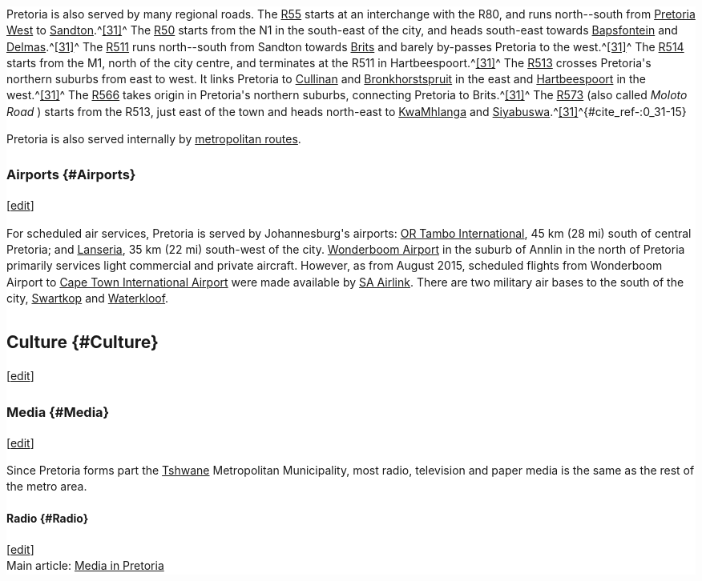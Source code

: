 Pretoria is also served by many regional roads. The [R55](/wiki/R55_road_(South_Africa) "R55 road (South Africa)") starts at an interchange with the R80, and runs north--south from [Pretoria West](/wiki/Pretoria_West "Pretoria West") to [Sandton](/wiki/Sandton "Sandton").^[\[31\]](#cite_note-:0-31)^ The [R50](/wiki/R50_road_(South_Africa) "R50 road (South Africa)") starts from the N1 in the south-east of the city, and heads south-east towards [Bapsfontein](/wiki/Bapsfontein "Bapsfontein") and [Delmas](/wiki/Delmas,_Mpumalanga "Delmas, Mpumalanga").^[\[31\]](#cite_note-:0-31)^ The [R511](/wiki/R511_road_(South_Africa) "R511 road (South Africa)") runs north--south from Sandton towards [Brits](/wiki/Brits,_North_West "Brits, North West") and barely by-passes Pretoria to the west.^[\[31\]](#cite_note-:0-31)^ The [R514](/wiki/R514_road_(South_Africa) "R514 road (South Africa)") starts from the M1, north of the city centre, and terminates at the R511 in Hartbeespoort.^[\[31\]](#cite_note-:0-31)^ The [R513](/wiki/R513_road_(South_Africa) "R513 road (South Africa)") crosses Pretoria's northern suburbs from east to west. It links Pretoria to [Cullinan](/wiki/Cullinan,_Gauteng "Cullinan, Gauteng") and [Bronkhorstspruit](/wiki/Bronkhorstspruit "Bronkhorstspruit") in the east and [Hartbeespoort](/wiki/Hartbeespoort "Hartbeespoort") in the west.^[\[31\]](#cite_note-:0-31)^ The [R566](/wiki/R566_road_(South_Africa) "R566 road (South Africa)") takes origin in Pretoria's northern suburbs, connecting Pretoria to Brits.^[\[31\]](#cite_note-:0-31)^ The [R573](/wiki/R573_road_(South_Africa) "R573 road (South Africa)") (also called *Moloto Road* ) starts from the R513, just east of the town and heads north-east to [KwaMhlanga](/wiki/KwaMhlanga "KwaMhlanga") and [Siyabuswa](/wiki/Siyabuswa "Siyabuswa").^[\[31\]](#cite_note-:0-31)^{#cite_ref-:0_31-15}

Pretoria is also served internally by [metropolitan routes](/wiki/Metropolitan_Routes_in_Pretoria "Metropolitan Routes in Pretoria").  

### Airports {#Airports}

\[[edit](/w/index.php?title=Pretoria&action=edit&section=18 "Edit section: Airports")\]

For scheduled air services, Pretoria is served by Johannesburg's airports: [OR Tambo International](/wiki/OR_Tambo_International_Airport "OR Tambo International Airport"), 45 km (28 mi) south of central Pretoria; and [Lanseria](/wiki/Lanseria_Airport "Lanseria Airport"), 35 km (22 mi) south-west of the city. [Wonderboom Airport](/wiki/Wonderboom_Airport "Wonderboom Airport") in the suburb of Annlin in the north of Pretoria primarily services light commercial and private aircraft. However, as from August 2015, scheduled flights from Wonderboom Airport to [Cape Town International Airport](/wiki/Cape_Town_International_Airport "Cape Town International Airport") were made available by [SA Airlink](/wiki/Airlink "Airlink"). There are two military air bases to the south of the city, [Swartkop](/wiki/AFB_Swartkop "AFB Swartkop") and [Waterkloof](/wiki/AFB_Waterkloof "AFB Waterkloof").  

Culture {#Culture}
------------------

\[[edit](/w/index.php?title=Pretoria&action=edit&section=19 "Edit section: Culture")\]  

### Media {#Media}

\[[edit](/w/index.php?title=Pretoria&action=edit&section=20 "Edit section: Media")\]

Since Pretoria forms part the [Tshwane](/wiki/Tshwane "Tshwane") Metropolitan Municipality, most radio, television and paper media is the same as the rest of the metro area.  

#### Radio {#Radio}

\[[edit](/w/index.php?title=Pretoria&action=edit&section=21 "Edit section: Radio")\]  
Main article: [Media in Pretoria](/wiki/Media_in_Pretoria "Media in Pretoria")
